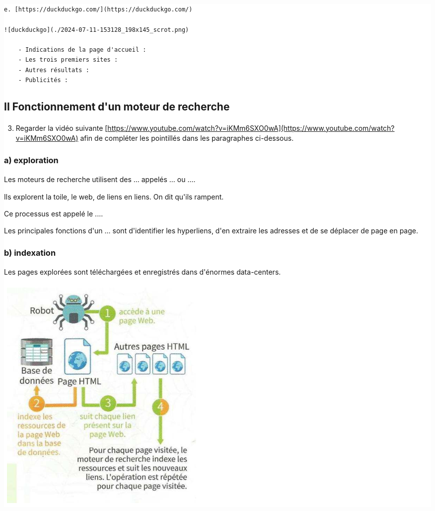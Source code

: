     e. [https://duckduckgo.com/](https://duckduckgo.com/)

    ![duckduckgo](./2024-07-11-153128_198x145_scrot.png)

        - Indications de la page d'accueil :
        - Les trois premiers sites :
        - Autres résultats :
        - Publicités :

## II Fonctionnement d'un moteur de recherche

3. Regarder la vidéo suivante [https://www.youtube.com/watch?v=iKMm6SXO0wA](https://www.youtube.com/watch?v=iKMm6SXO0wA) afin de compléter les pointillés dans les paragraphes ci-dessous.

### a) exploration

Les moteurs de recherche utilisent des ... appelés ... ou ....

Ils explorent la toile, le web, de liens en liens. On dit qu'ils rampent.

Ce processus est appelé le ....

Les principales fonctions d'un ... sont d'identifier les hyperliens, d'en extraire les adresses et de se déplacer de page en page.

### b) indexation

Les pages explorées sont téléchargées et enregistrés dans d'énormes data-centers.

![Spider](./2024-07-11-153358_409x442_scrot.png)
